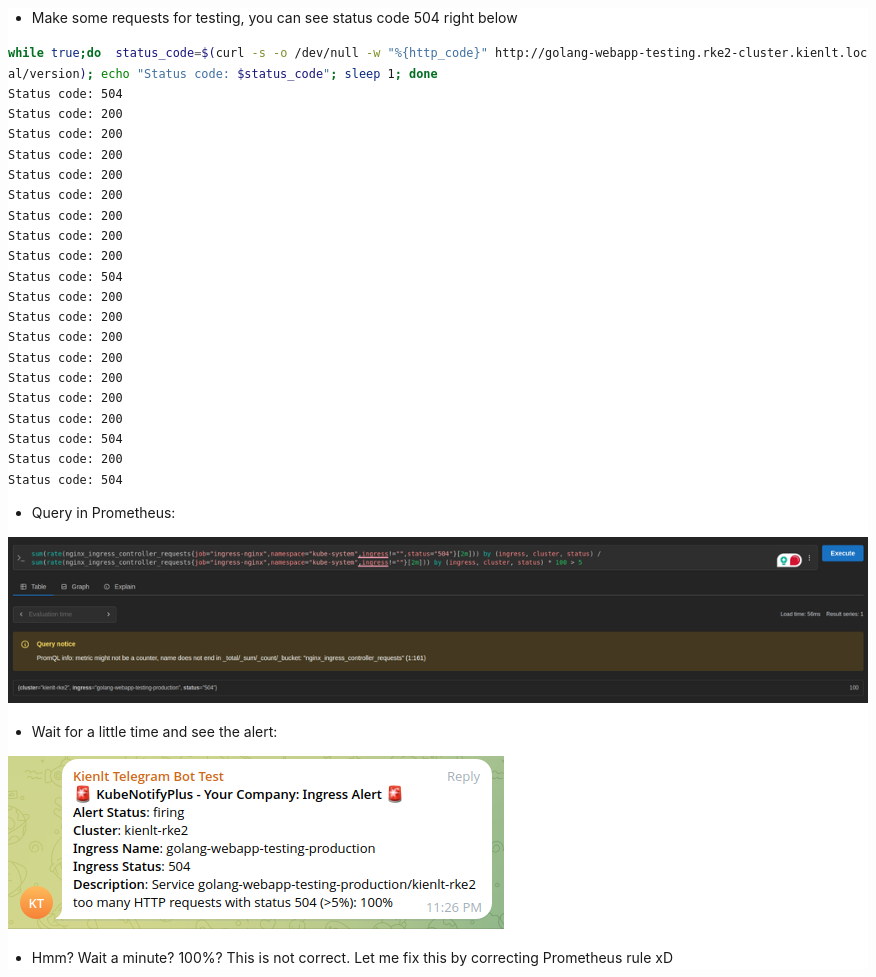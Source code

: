 
- Make some requests for testing, you can see status code 504 right below
```bash
while true;do  status_code=$(curl -s -o /dev/null -w "%{http_code}" http://golang-webapp-testing.rke2-cluster.kienlt.local/version); echo "Status code: $status_code"; sleep 1; done
Status code: 504
Status code: 200
Status code: 200
Status code: 200
Status code: 200
Status code: 200
Status code: 200
Status code: 200
Status code: 200
Status code: 504
Status code: 200
Status code: 200
Status code: 200
Status code: 200
Status code: 200
Status code: 200
Status code: 200
Status code: 504
Status code: 200
Status code: 504
```

- Query in Prometheus:

![alt text](images/2025/03/09th_12.png)

- Wait for a little time and see the alert:

![alt text](images/2025/03/09th_11.png)

- Hmm? Wait a minute? 100%? This is not correct. Let me fix this by correcting Prometheus rule xD

